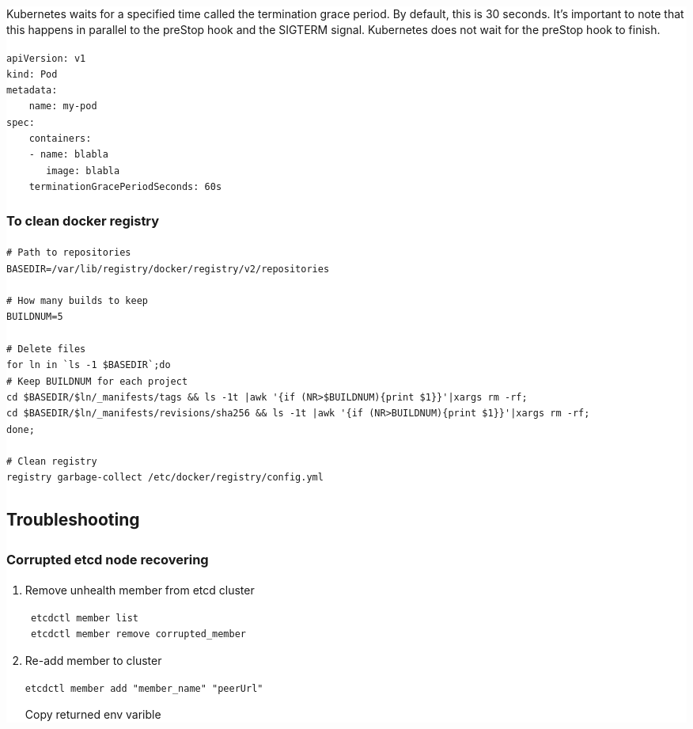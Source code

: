 Kubernetes waits for a specified time called the termination grace period. By default, this is 30 seconds. It’s important to note that this happens in parallel to the preStop hook and the SIGTERM signal. Kubernetes does not wait for the preStop hook to finish.

    apiVersion: v1
    kind: Pod
    metadata:
        name: my-pod
    spec:
        containers:
        - name: blabla
           image: blabla
        terminationGracePeriodSeconds: 60s

### To clean docker registry
    # Path to repositories
    BASEDIR=/var/lib/registry/docker/registry/v2/repositories

    # How many builds to keep
    BUILDNUM=5

    # Delete files
    for ln in `ls -1 $BASEDIR`;do
    # Keep BUILDNUM for each project
    cd $BASEDIR/$ln/_manifests/tags && ls -1t |awk '{if (NR>$BUILDNUM){print $1}}'|xargs rm -rf;
    cd $BASEDIR/$ln/_manifests/revisions/sha256 && ls -1t |awk '{if (NR>BUILDNUM){print $1}}'|xargs rm -rf;
    done;

    # Clean registry
    registry garbage-collect /etc/docker/registry/config.yml


## Troubleshooting


### Corrupted etcd node recovering

1. Remove unhealth member from etcd cluster

        etcdctl member list
        etcdctl member remove corrupted_member

2. Re-add member to cluster

       etcdctl member add "member_name" "peerUrl"
    Copy returned env varible
